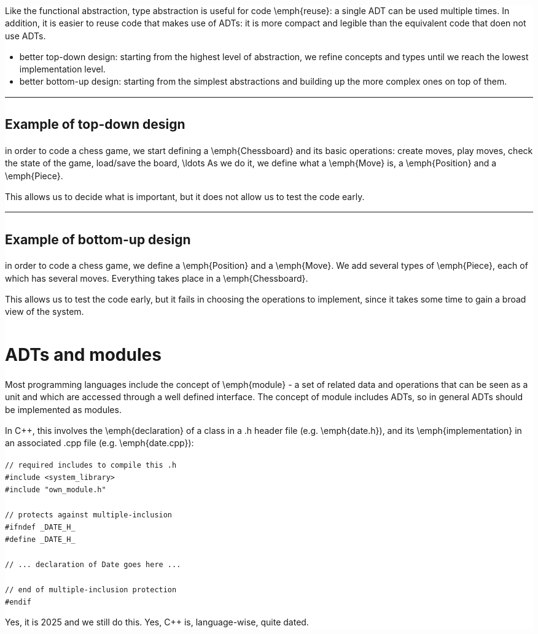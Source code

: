 Like the functional abstraction, type abstraction is useful for code \emph{reuse}: a single ADT can be used multiple times. In addition, it is easier to reuse code that makes use of ADTs: it is more compact and legible than the equivalent code that doen not use ADTs.

- better top-down design: starting from the highest level of abstraction, we refine concepts and types until we reach the lowest implementation level.
- better bottom-up design: starting from the simplest abstractions and building up the more complex ones on top of them.

- - - 

## Example of top-down design

in order to code a chess game, we start defining a \emph{Chessboard} and its basic operations: create moves, play moves, check the state of the game, load/save the board, \ldots As we do it, we define what a \emph{Move} is, a \emph{Position} and a \emph{Piece}. 

This allows us to decide what is important, but it does not allow us to test the code early.

- - - 

## Example of bottom-up design

in order to code a chess game, we define a \emph{Position} and a \emph{Move}. We add several types of \emph{Piece}, each of which has several moves. Everything takes place in a \emph{Chessboard}. 

This allows us to test the code early, but it fails in choosing the operations to implement, since it takes some time to gain a broad view of the system.

# ADTs and modules

Most programming languages include the concept of \emph{module} - a set of related data and operations that can be seen as a unit and which are accessed through a well defined interface. The concept of module includes ADTs, so in general ADTs should be implemented as modules.

In C++, this involves the \emph{declaration} of a class in a .h header file (e.g. \emph{date.h}), and its \emph{implementation} in an associated .cpp file (e.g. \emph{date.cpp}):

~~~{.cpp}
// required includes to compile this .h
#include <system_library>
#include "own_module.h"

// protects against multiple-inclusion
#ifndef _DATE_H_
#define _DATE_H_

// ... declaration of Date goes here ...

// end of multiple-inclusion protection
#endif
~~~

Yes, it is 2025 and we still do this. Yes, C++ is, language-wise, quite dated.
